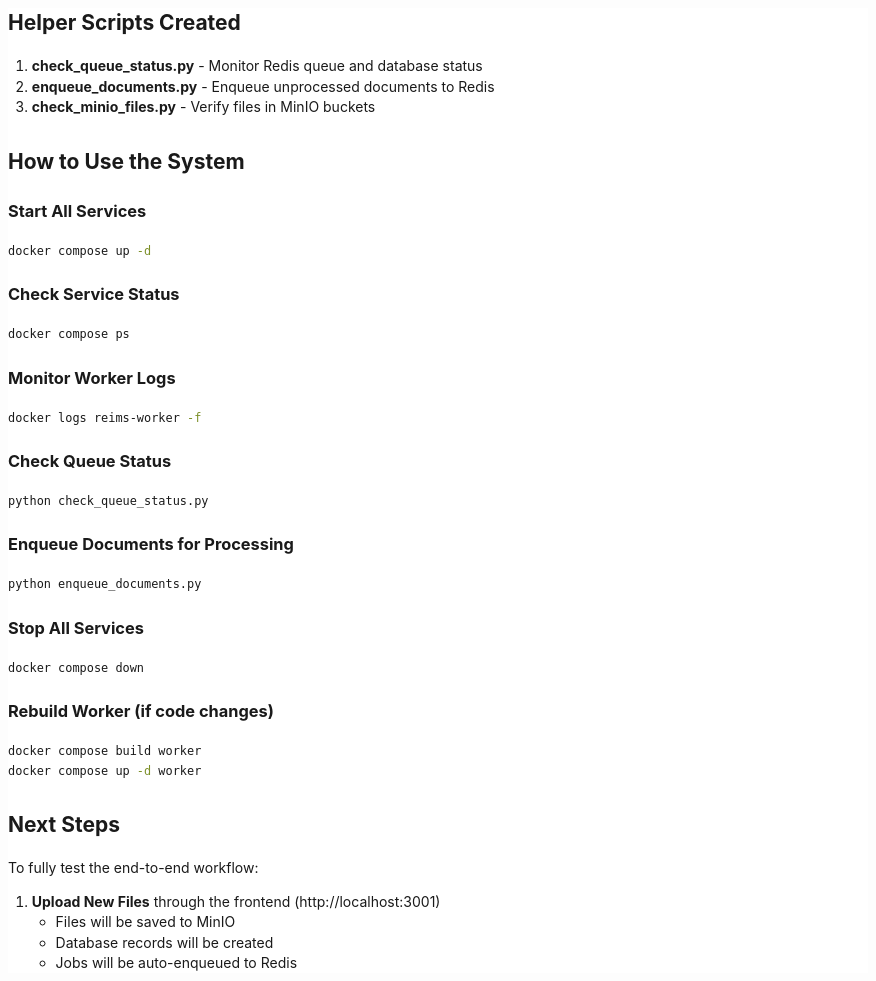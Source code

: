 ## Helper Scripts Created

1. **check_queue_status.py** - Monitor Redis queue and database status
2. **enqueue_documents.py** - Enqueue unprocessed documents to Redis
3. **check_minio_files.py** - Verify files in MinIO buckets

## How to Use the System

### Start All Services
```bash
docker compose up -d
```

### Check Service Status
```bash
docker compose ps
```

### Monitor Worker Logs
```bash
docker logs reims-worker -f
```

### Check Queue Status
```bash
python check_queue_status.py
```

### Enqueue Documents for Processing
```bash
python enqueue_documents.py
```

### Stop All Services
```bash
docker compose down
```

### Rebuild Worker (if code changes)
```bash
docker compose build worker
docker compose up -d worker
```

## Next Steps

To fully test the end-to-end workflow:

1. **Upload New Files** through the frontend (http://localhost:3001)
   - Files will be saved to MinIO
   - Database records will be created
   - Jobs will be auto-enqueued to Redis
